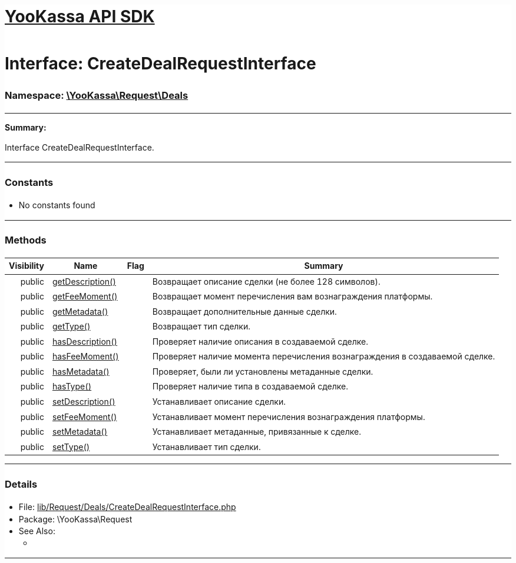 # [YooKassa API SDK](../home.md)

# Interface: CreateDealRequestInterface
### Namespace: [\YooKassa\Request\Deals](../namespaces/yookassa-request-deals.md)
---
**Summary:**

Interface CreateDealRequestInterface.

---
### Constants
* No constants found

---
### Methods
| Visibility | Name | Flag | Summary |
| ----------:| ---- | ---- | ------- |
| public | [getDescription()](../classes/YooKassa-Request-Deals-CreateDealRequestInterface.md#method_getDescription) |  | Возвращает описание сделки (не более 128 символов). |
| public | [getFeeMoment()](../classes/YooKassa-Request-Deals-CreateDealRequestInterface.md#method_getFeeMoment) |  | Возвращает момент перечисления вам вознаграждения платформы. |
| public | [getMetadata()](../classes/YooKassa-Request-Deals-CreateDealRequestInterface.md#method_getMetadata) |  | Возвращает дополнительные данные сделки. |
| public | [getType()](../classes/YooKassa-Request-Deals-CreateDealRequestInterface.md#method_getType) |  | Возвращает тип сделки. |
| public | [hasDescription()](../classes/YooKassa-Request-Deals-CreateDealRequestInterface.md#method_hasDescription) |  | Проверяет наличие описания в создаваемой сделке. |
| public | [hasFeeMoment()](../classes/YooKassa-Request-Deals-CreateDealRequestInterface.md#method_hasFeeMoment) |  | Проверяет наличие момента перечисления вознаграждения в создаваемой сделке. |
| public | [hasMetadata()](../classes/YooKassa-Request-Deals-CreateDealRequestInterface.md#method_hasMetadata) |  | Проверяет, были ли установлены метаданные сделки. |
| public | [hasType()](../classes/YooKassa-Request-Deals-CreateDealRequestInterface.md#method_hasType) |  | Проверяет наличие типа в создаваемой сделке. |
| public | [setDescription()](../classes/YooKassa-Request-Deals-CreateDealRequestInterface.md#method_setDescription) |  | Устанавливает описание сделки. |
| public | [setFeeMoment()](../classes/YooKassa-Request-Deals-CreateDealRequestInterface.md#method_setFeeMoment) |  | Устанавливает момент перечисления вознаграждения платформы. |
| public | [setMetadata()](../classes/YooKassa-Request-Deals-CreateDealRequestInterface.md#method_setMetadata) |  | Устанавливает метаданные, привязанные к сделке. |
| public | [setType()](../classes/YooKassa-Request-Deals-CreateDealRequestInterface.md#method_setType) |  | Устанавливает тип сделки. |

---
### Details
* File: [lib/Request/Deals/CreateDealRequestInterface.php](../../lib/Request/Deals/CreateDealRequestInterface.php)
* Package: \YooKassa\Request
* See Also:
  * [](https://yookassa.ru/developers/api)

---